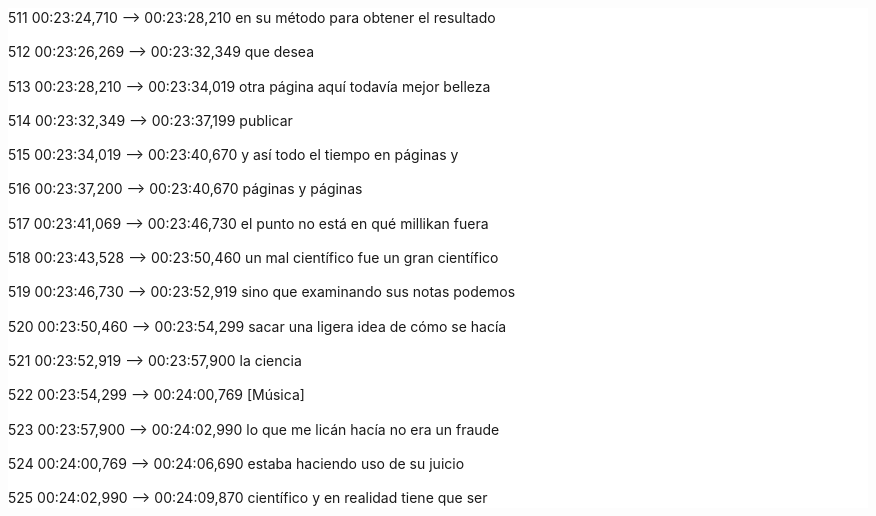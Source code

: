 511
00:23:24,710 --> 00:23:28,210
en su método para obtener el resultado

512
00:23:26,269 --> 00:23:32,349
que desea

513
00:23:28,210 --> 00:23:34,019
otra página aquí todavía mejor belleza

514
00:23:32,349 --> 00:23:37,199
publicar

515
00:23:34,019 --> 00:23:40,670
y así todo el tiempo en páginas y

516
00:23:37,200 --> 00:23:40,670
páginas y páginas

517
00:23:41,069 --> 00:23:46,730
el punto no está en qué millikan fuera

518
00:23:43,528 --> 00:23:50,460
un mal científico fue un gran científico

519
00:23:46,730 --> 00:23:52,919
sino que examinando sus notas podemos

520
00:23:50,460 --> 00:23:54,299
sacar una ligera idea de cómo se hacía

521
00:23:52,919 --> 00:23:57,900
la ciencia

522
00:23:54,299 --> 00:24:00,769
[Música]

523
00:23:57,900 --> 00:24:02,990
lo que me licán hacía no era un fraude

524
00:24:00,769 --> 00:24:06,690
estaba haciendo uso de su juicio

525
00:24:02,990 --> 00:24:09,870
científico y en realidad tiene que ser
